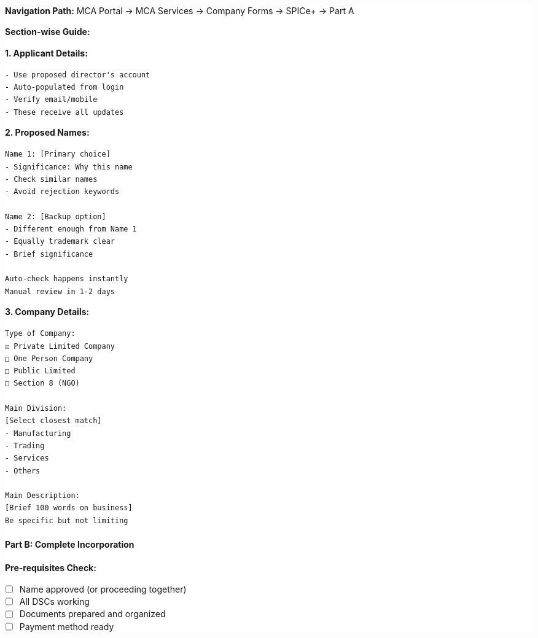 **Navigation Path:**
MCA Portal → MCA Services → Company Forms → SPICe+ → Part A

**Section-wise Guide:**

**1. Applicant Details:**
```
- Use proposed director's account
- Auto-populated from login
- Verify email/mobile
- These receive all updates
```

**2. Proposed Names:**
```
Name 1: [Primary choice]
- Significance: Why this name
- Check similar names
- Avoid rejection keywords

Name 2: [Backup option]
- Different enough from Name 1
- Equally trademark clear
- Brief significance

Auto-check happens instantly
Manual review in 1-2 days
```

**3. Company Details:**
```
Type of Company:
☑ Private Limited Company
□ One Person Company
□ Public Limited
□ Section 8 (NGO)

Main Division:
[Select closest match]
- Manufacturing
- Trading
- Services
- Others

Main Description:
[Brief 100 words on business]
Be specific but not limiting
```

#### Part B: Complete Incorporation

**Pre-requisites Check:**
- [ ] Name approved (or proceeding together)
- [ ] All DSCs working
- [ ] Documents prepared and organized
- [ ] Payment method ready
